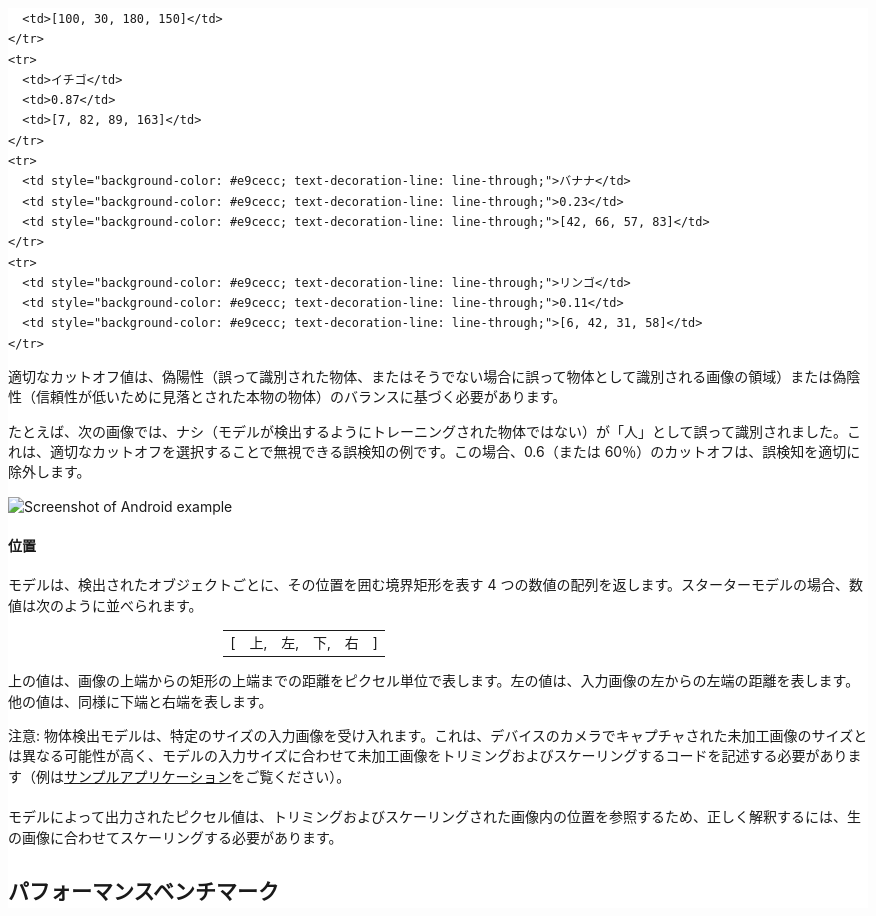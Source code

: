       <td>[100, 30, 180, 150]</td>
    </tr>
    <tr>
      <td>イチゴ</td>
      <td>0.87</td>
      <td>[7, 82, 89, 163]</td>
    </tr>
    <tr>
      <td style="background-color: #e9cecc; text-decoration-line: line-through;">バナナ</td>
      <td style="background-color: #e9cecc; text-decoration-line: line-through;">0.23</td>
      <td style="background-color: #e9cecc; text-decoration-line: line-through;">[42, 66, 57, 83]</td>
    </tr>
    <tr>
      <td style="background-color: #e9cecc; text-decoration-line: line-through;">リンゴ</td>
      <td style="background-color: #e9cecc; text-decoration-line: line-through;">0.11</td>
      <td style="background-color: #e9cecc; text-decoration-line: line-through;">[6, 42, 31, 58]</td>
    </tr>
  </tbody>
</table>

適切なカットオフ値は、偽陽性（誤って識別された物体、またはそうでない場合に誤って物体として識別される画像の領域）または偽陰性（信頼性が低いために見落とされた本物の物体）のバランスに基づく必要があります。

たとえば、次の画像では、ナシ（モデルが検出するようにトレーニングされた物体ではない）が「人」として誤って識別されました。これは、適切なカットオフを選択することで無視できる誤検知の例です。この場合、0.6（または 60％）のカットオフは、誤検知を適切に除外します。


<img src="https://github.com/tensorflow/docs-l10n/blob/master/site/ja/lite/models/object_detection/images/android_apple_banana.png?raw=true" alt="Screenshot of Android example">

#### 位置

モデルは、検出されたオブジェクトごとに、その位置を囲む境界矩形を表す 4 つの数値の配列を返します。スターターモデルの場合、数値は次のように並べられます。

<table style="width: 50%; margin: 0 auto;">
  <tbody>
    <tr style="border-top: none;">
      <td>[</td>
      <td>上,</td>
      <td>左,</td>
      <td>下,</td>
      <td>右</td>
      <td>]</td>
    </tr>
  </tbody>
</table>

上の値は、画像の上端からの矩形の上端までの距離をピクセル単位で表します。左の値は、入力画像の左からの左端の距離を表します。他の値は、同様に下端と右端を表します。

注意: 物体検出モデルは、特定のサイズの入力画像を受け入れます。これは、デバイスのカメラでキャプチャされた未加工画像のサイズとは異なる可能性が高く、モデルの入力サイズに合わせて未加工画像をトリミングおよびスケーリングするコードを記述する必要があります（例は<a href="#get_started">サンプルアプリケーション</a>をご覧ください）。<br><br>モデルによって出力されたピクセル値は、トリミングおよびスケーリングされた画像内の位置を参照するため、正しく解釈するには、生の画像に合わせてスケーリングする必要があります。

## パフォーマンスベンチマーク
